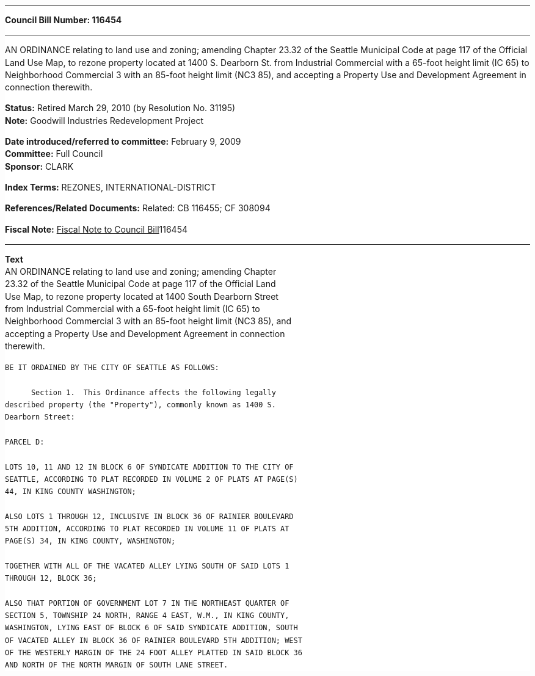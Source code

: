* * * * *  
  
**Council Bill Number: [](#h0)[](#h2)116454**  
  
* * * * *  
  
AN ORDINANCE relating to land use and zoning; amending Chapter 23.32 of the Seattle Municipal Code at page 117 of the Official Land Use Map, to rezone property located at 1400 S. Dearborn St. from Industrial Commercial with a 65-foot height limit (IC 65) to Neighborhood Commercial 3 with an 85-foot height limit (NC3 85), and accepting a Property Use and Development Agreement in connection therewith.  
  
**Status:** Retired March 29, 2010 (by Resolution No. 31195)   
**Note:** Goodwill Industries Redevelopment Project  
  
  
**Date introduced/referred to committee:** February 9, 2009   
**Committee:** Full Council   
**Sponsor:** CLARK   
  
**Index Terms:** REZONES, INTERNATIONAL-DISTRICT  
  
**References/Related Documents:** Related: CB 116455; CF 308094  
  
**Fiscal Note:** [Fiscal Note to Council Bill](http://clerk.seattle.gov/~public/fnote/116454.htm)[](#h1)[](#h3)116454  
  
* * * * *  
  
**Text**  
    AN ORDINANCE relating to land use and zoning; amending Chapter  
    23.32 of the Seattle Municipal Code at page 117 of the Official Land  
    Use Map, to rezone property located at 1400 South Dearborn Street  
    from Industrial Commercial with a 65-foot height limit (IC 65) to  
    Neighborhood Commercial 3 with an 85-foot height limit (NC3 85), and  
    accepting a Property Use and Development Agreement in connection  
    therewith.  
  
    BE IT ORDAINED BY THE CITY OF SEATTLE AS FOLLOWS:  
  
          Section 1.  This Ordinance affects the following legally  
    described property (the "Property"), commonly known as 1400 S.  
    Dearborn Street:  
  
    PARCEL D:  
  
    LOTS 10, 11 AND 12 IN BLOCK 6 OF SYNDICATE ADDITION TO THE CITY OF  
    SEATTLE, ACCORDING TO PLAT RECORDED IN VOLUME 2 OF PLATS AT PAGE(S)  
    44, IN KING COUNTY WASHINGTON;  
  
    ALSO LOTS 1 THROUGH 12, INCLUSIVE IN BLOCK 36 OF RAINIER BOULEVARD  
    5TH ADDITION, ACCORDING TO PLAT RECORDED IN VOLUME 11 OF PLATS AT  
    PAGE(S) 34, IN KING COUNTY, WASHINGTON;  
  
    TOGETHER WITH ALL OF THE VACATED ALLEY LYING SOUTH OF SAID LOTS 1  
    THROUGH 12, BLOCK 36;  
  
    ALSO THAT PORTION OF GOVERNMENT LOT 7 IN THE NORTHEAST QUARTER OF  
    SECTION 5, TOWNSHIP 24 NORTH, RANGE 4 EAST, W.M., IN KING COUNTY,  
    WASHINGTON, LYING EAST OF BLOCK 6 OF SAID SYNDICATE ADDITION, SOUTH  
    OF VACATED ALLEY IN BLOCK 36 OF RAINIER BOULEVARD 5TH ADDITION; WEST  
    OF THE WESTERLY MARGIN OF THE 24 FOOT ALLEY PLATTED IN SAID BLOCK 36  
    AND NORTH OF THE NORTH MARGIN OF SOUTH LANE STREET.  
  